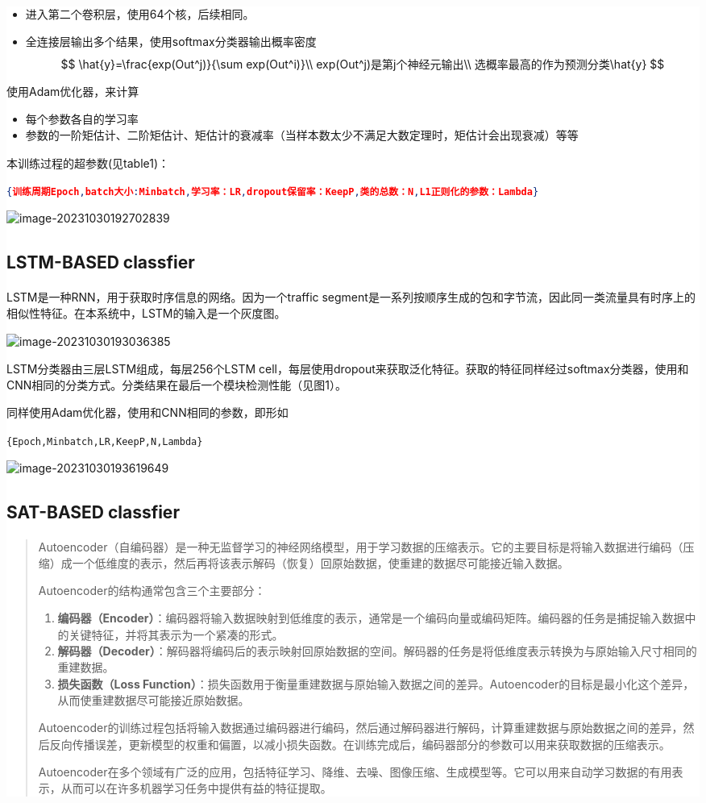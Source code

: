- 进入第二个卷积层，使用64个核，后续相同。

- 全连接层输出多个结果，使用softmax分类器输出概率密度
  $$
  \hat{y}=\frac{exp(Out^j)}{\sum exp(Out^i)}\\
  exp(Out^j)是第j个神经元输出\\
  选概率最高的作为预测分类\hat{y}
  $$

使用Adam优化器，来计算

- 每个参数各自的学习率
- 参数的一阶矩估计、二阶矩估计、矩估计的衰减率（当样本数太少不满足大数定理时，矩估计会出现衰减）等等

本训练过程的超参数(见table1)：

```json
{训练周期Epoch,batch大小:Minbatch,学习率：LR,dropout保留率：KeepP,类的总数：N,L1正则化的参数：Lambda}
```

![image-20231030192702839](C:\Users\8208191402\Desktop\笔记\图片\image-20231030192702839.png)

## LSTM-BASED classfier

LSTM是一种RNN，用于获取时序信息的网络。因为一个traffic segment是一系列按顺序生成的包和字节流，因此同一类流量具有时序上的相似性特征。在本系统中，LSTM的输入是一个灰度图。

![image-20231030193036385](C:\Users\8208191402\Desktop\笔记\图片\image-20231030193036385.png)

LSTM分类器由三层LSTM组成，每层256个LSTM cell，每层使用dropout来获取泛化特征。获取的特征同样经过softmax分类器，使用和CNN相同的分类方式。分类结果在最后一个模块检测性能（见图1）。

同样使用Adam优化器，使用和CNN相同的参数，即形如

```xml
{Epoch,Minbatch,LR,KeepP,N,Lambda}
```

![image-20231030193619649](C:\Users\8208191402\Desktop\笔记\图片\image-20231030193619649.png)

## SAT-BASED classfier

> Autoencoder（自编码器）是一种无监督学习的神经网络模型，用于学习数据的压缩表示。它的主要目标是将输入数据进行编码（压缩）成一个低维度的表示，然后再将该表示解码（恢复）回原始数据，使重建的数据尽可能接近输入数据。
>
> Autoencoder的结构通常包含三个主要部分：
>
> 1. **编码器（Encoder）**：编码器将输入数据映射到低维度的表示，通常是一个编码向量或编码矩阵。编码器的任务是捕捉输入数据中的关键特征，并将其表示为一个紧凑的形式。
> 2. **解码器（Decoder）**：解码器将编码后的表示映射回原始数据的空间。解码器的任务是将低维度表示转换为与原始输入尺寸相同的重建数据。
> 3. **损失函数（Loss Function）**：损失函数用于衡量重建数据与原始输入数据之间的差异。Autoencoder的目标是最小化这个差异，从而使重建数据尽可能接近原始数据。
>
> Autoencoder的训练过程包括将输入数据通过编码器进行编码，然后通过解码器进行解码，计算重建数据与原始数据之间的差异，然后反向传播误差，更新模型的权重和偏置，以减小损失函数。在训练完成后，编码器部分的参数可以用来获取数据的压缩表示。
>
> Autoencoder在多个领域有广泛的应用，包括特征学习、降维、去噪、图像压缩、生成模型等。它可以用来自动学习数据的有用表示，从而可以在许多机器学习任务中提供有益的特征提取。
